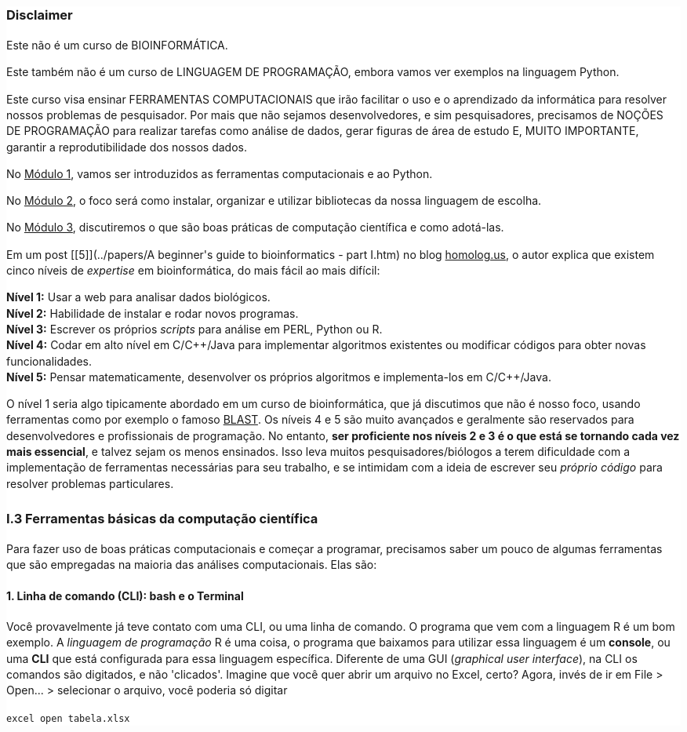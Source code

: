 ### Disclaimer

Este não é um curso de BIOINFORMÁTICA.

Este também não é um curso de LINGUAGEM DE PROGRAMAÇÃO, embora vamos ver exemplos na linguagem Python.

Este curso visa ensinar FERRAMENTAS COMPUTACIONAIS que irão facilitar o uso e o aprendizado da informática para resolver nossos problemas de pesquisador. Por mais que não sejamos desenvolvedores, e sim pesquisadores, precisamos de NOÇÕES DE PROGRAMAÇÃO para realizar tarefas como análise de dados, gerar figuras de área de estudo E, MUITO IMPORTANTE, garantir a reprodutibilidade dos nossos dados.

No [Módulo 1](./modulo_1.md), vamos ser introduzidos as ferramentas computacionais e ao Python.

No [Módulo 2](./modulo_2.md), o foco será como instalar, organizar e utilizar bibliotecas da nossa linguagem de escolha.

No [Módulo 3](./modulo_3.md), discutiremos o que são boas práticas de computação científica e como adotá-las.

Em um post [[5]](../papers/A beginner's guide to bioinformatics - part I.htm) no blog [homolog.us](http://homolog.us/blogs/), o autor explica que existem cinco níveis de *expertise* em bioinformática, do mais fácil ao mais difícil:

**Nível 1:** Usar a web para analisar dados biológicos.  
**Nível 2:** Habilidade de instalar e rodar novos programas.  
**Nível 3:** Escrever os próprios *scripts* para análise em PERL, Python ou R.  
**Nível 4:** Codar em alto nível em C/C++/Java para implementar algoritmos existentes ou modificar códigos para obter novas funcionalidades.  
**Nível 5:** Pensar matematicamente, desenvolver os próprios algoritmos e implementa-los em C/C++/Java.

O nível 1 seria algo tipicamente abordado em um curso de bioinformática, que já discutimos que não é nosso foco, usando ferramentas como por exemplo o famoso [BLAST](https://blast.ncbi.nlm.nih.gov/Blast.cgi). Os níveis 4 e 5 são muito avançados e geralmente são reservados para desenvolvedores e profissionais de programação. No entanto, **ser proficiente nos níveis 2 e 3 é o que está se tornando cada vez mais essencial**, e talvez sejam os menos ensinados. Isso leva muitos pesquisadores/biólogos a terem dificuldade com a implementação de ferramentas necessárias para seu trabalho, e se intimidam com a ideia de escrever seu *próprio código* para resolver problemas particulares.

### I.3 Ferramentas básicas da computação científica

Para fazer uso de boas práticas computacionais e começar a programar, precisamos saber um pouco de algumas ferramentas que são empregadas na maioria das análises computacionais. Elas são:

#### 1. Linha de comando (CLI): bash e o Terminal

Você provavelmente já teve contato com uma CLI, ou uma linha de comando. O programa que vem com a linguagem R é um bom exemplo. A *linguagem de programação* R é uma coisa, o programa que baixamos para utilizar essa linguagem é um **console**, ou uma **CLI** que está configurada para essa linguagem específica. Diferente de uma GUI (*graphical user interface*), na CLI os comandos são digitados, e não 'clicados'. Imagine que você quer abrir um arquivo no Excel, certo? Agora, invés de ir em File > Open... > selecionar o arquivo, você poderia só digitar   
```
excel open tabela.xlsx
```

